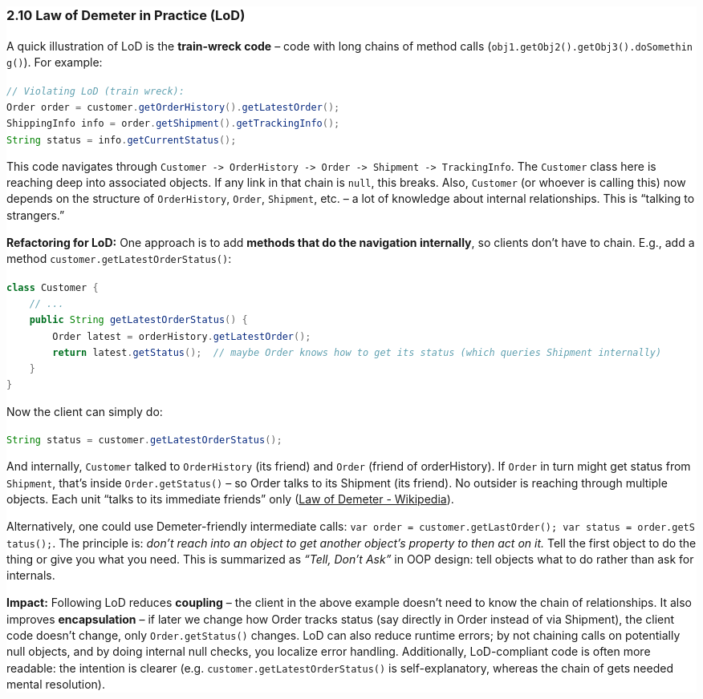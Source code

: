 ### 2.10 Law of Demeter in Practice (LoD)

A quick illustration of LoD is the **train-wreck code** – code with long chains of method calls (`obj1.getObj2().getObj3().doSomething()`). For example:

```java
// Violating LoD (train wreck):
Order order = customer.getOrderHistory().getLatestOrder();
ShippingInfo info = order.getShipment().getTrackingInfo();
String status = info.getCurrentStatus();
```

This code navigates through `Customer -> OrderHistory -> Order -> Shipment -> TrackingInfo`. The `Customer` class here is reaching deep into associated objects. If any link in that chain is `null`, this breaks. Also, `Customer` (or whoever is calling this) now depends on the structure of `OrderHistory`, `Order`, `Shipment`, etc. – a lot of knowledge about internal relationships. This is “talking to strangers.”

**Refactoring for LoD:** One approach is to add **methods that do the navigation internally**, so clients don’t have to chain. E.g., add a method `customer.getLatestOrderStatus()`:

```java
class Customer {
    // ...
    public String getLatestOrderStatus() {
        Order latest = orderHistory.getLatestOrder();
        return latest.getStatus();  // maybe Order knows how to get its status (which queries Shipment internally)
    }
}
```

Now the client can simply do:

```java
String status = customer.getLatestOrderStatus();
```

And internally, `Customer` talked to `OrderHistory` (its friend) and `Order` (friend of orderHistory). If `Order` in turn might get status from `Shipment`, that’s inside `Order.getStatus()` – so Order talks to its Shipment (its friend). No outsider is reaching through multiple objects. Each unit “talks to its immediate friends” only ([Law of Demeter - Wikipedia](https://en.wikipedia.org/wiki/Law_of_Demeter#:~:text=1,talk%20to%20your%20immediate%20friends)).

Alternatively, one could use Demeter-friendly intermediate calls: `var order = customer.getLastOrder(); var status = order.getStatus();`. The principle is: *don’t reach into an object to get another object’s property to then act on it.* Tell the first object to do the thing or give you what you need. This is summarized as *“Tell, Don’t Ask”* in OOP design: tell objects what to do rather than ask for internals.

**Impact:** Following LoD reduces **coupling** – the client in the above example doesn’t need to know the chain of relationships. It also improves **encapsulation** – if later we change how Order tracks status (say directly in Order instead of via Shipment), the client code doesn’t change, only `Order.getStatus()` changes. LoD can also reduce runtime errors; by not chaining calls on potentially null objects, and by doing internal null checks, you localize error handling. Additionally, LoD-compliant code is often more readable: the intention is clearer (e.g. `customer.getLatestOrderStatus()` is self-explanatory, whereas the chain of gets needed mental resolution).
